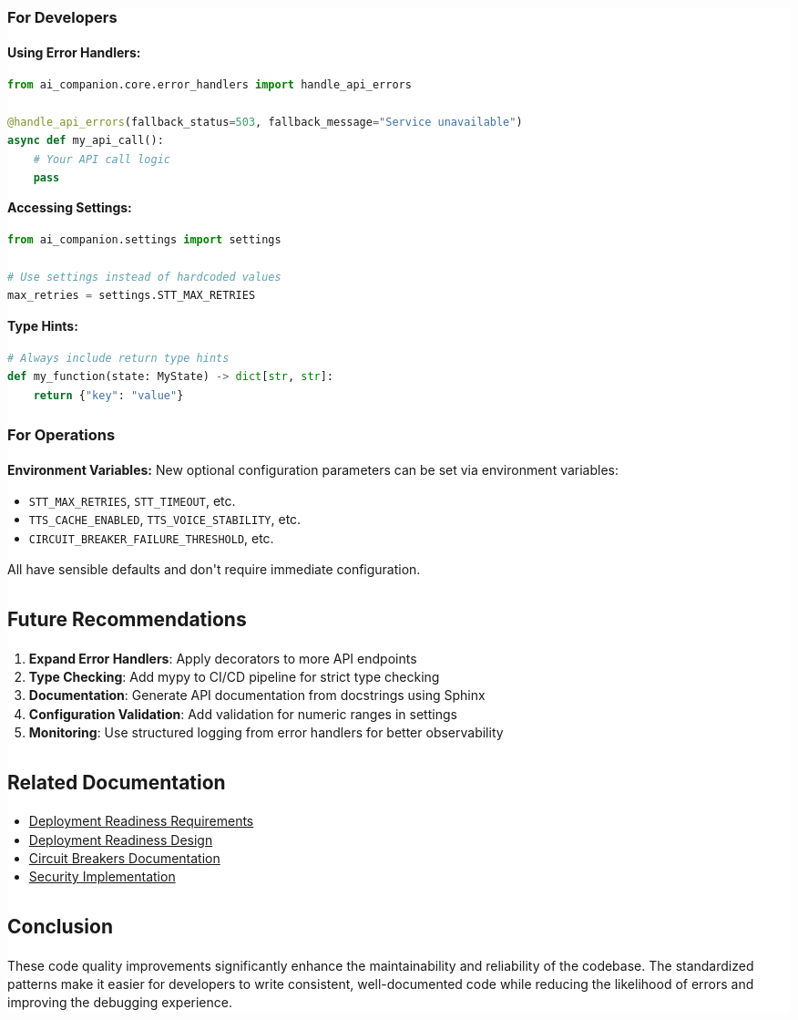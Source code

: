 ### For Developers

**Using Error Handlers:**
```python
from ai_companion.core.error_handlers import handle_api_errors

@handle_api_errors(fallback_status=503, fallback_message="Service unavailable")
async def my_api_call():
    # Your API call logic
    pass
```

**Accessing Settings:**
```python
from ai_companion.settings import settings

# Use settings instead of hardcoded values
max_retries = settings.STT_MAX_RETRIES
```

**Type Hints:**
```python
# Always include return type hints
def my_function(state: MyState) -> dict[str, str]:
    return {"key": "value"}
```

### For Operations

**Environment Variables:**
New optional configuration parameters can be set via environment variables:
- `STT_MAX_RETRIES`, `STT_TIMEOUT`, etc.
- `TTS_CACHE_ENABLED`, `TTS_VOICE_STABILITY`, etc.
- `CIRCUIT_BREAKER_FAILURE_THRESHOLD`, etc.

All have sensible defaults and don't require immediate configuration.

## Future Recommendations

1. **Expand Error Handlers**: Apply decorators to more API endpoints
2. **Type Checking**: Add mypy to CI/CD pipeline for strict type checking
3. **Documentation**: Generate API documentation from docstrings using Sphinx
4. **Configuration Validation**: Add validation for numeric ranges in settings
5. **Monitoring**: Use structured logging from error handlers for better observability

## Related Documentation

- [Deployment Readiness Requirements](../specs/deployment-readiness-review/requirements.md)
- [Deployment Readiness Design](../specs/deployment-readiness-review/design.md)
- [Circuit Breakers Documentation](CIRCUIT_BREAKERS.md)
- [Security Implementation](SECURITY.md)

## Conclusion

These code quality improvements significantly enhance the maintainability and reliability of the codebase. The standardized patterns make it easier for developers to write consistent, well-documented code while reducing the likelihood of errors and improving the debugging experience.
